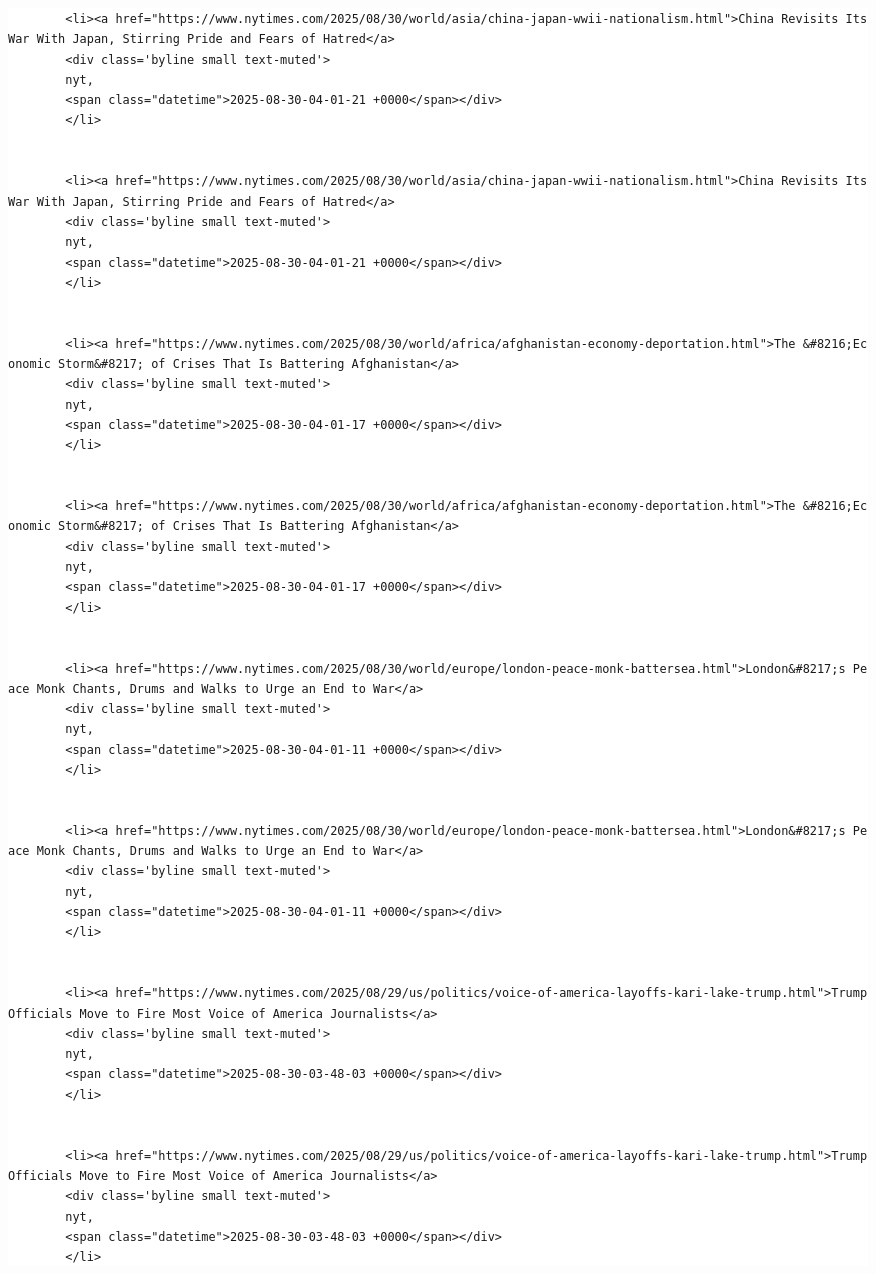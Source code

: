 
            <li><a href="https://www.nytimes.com/2025/08/30/world/asia/china-japan-wwii-nationalism.html">China Revisits Its War With Japan, Stirring Pride and Fears of Hatred</a>
            <div class='byline small text-muted'>
            nyt, 
            <span class="datetime">2025-08-30-04-01-21 +0000</span></div>
            </li>
        

            <li><a href="https://www.nytimes.com/2025/08/30/world/asia/china-japan-wwii-nationalism.html">China Revisits Its War With Japan, Stirring Pride and Fears of Hatred</a>
            <div class='byline small text-muted'>
            nyt, 
            <span class="datetime">2025-08-30-04-01-21 +0000</span></div>
            </li>
        

            <li><a href="https://www.nytimes.com/2025/08/30/world/africa/afghanistan-economy-deportation.html">The &#8216;Economic Storm&#8217; of Crises That Is Battering Afghanistan</a>
            <div class='byline small text-muted'>
            nyt, 
            <span class="datetime">2025-08-30-04-01-17 +0000</span></div>
            </li>
        

            <li><a href="https://www.nytimes.com/2025/08/30/world/africa/afghanistan-economy-deportation.html">The &#8216;Economic Storm&#8217; of Crises That Is Battering Afghanistan</a>
            <div class='byline small text-muted'>
            nyt, 
            <span class="datetime">2025-08-30-04-01-17 +0000</span></div>
            </li>
        

            <li><a href="https://www.nytimes.com/2025/08/30/world/europe/london-peace-monk-battersea.html">London&#8217;s Peace Monk Chants, Drums and Walks to Urge an End to War</a>
            <div class='byline small text-muted'>
            nyt, 
            <span class="datetime">2025-08-30-04-01-11 +0000</span></div>
            </li>
        

            <li><a href="https://www.nytimes.com/2025/08/30/world/europe/london-peace-monk-battersea.html">London&#8217;s Peace Monk Chants, Drums and Walks to Urge an End to War</a>
            <div class='byline small text-muted'>
            nyt, 
            <span class="datetime">2025-08-30-04-01-11 +0000</span></div>
            </li>
        

            <li><a href="https://www.nytimes.com/2025/08/29/us/politics/voice-of-america-layoffs-kari-lake-trump.html">Trump Officials Move to Fire Most Voice of America Journalists</a>
            <div class='byline small text-muted'>
            nyt, 
            <span class="datetime">2025-08-30-03-48-03 +0000</span></div>
            </li>
        

            <li><a href="https://www.nytimes.com/2025/08/29/us/politics/voice-of-america-layoffs-kari-lake-trump.html">Trump Officials Move to Fire Most Voice of America Journalists</a>
            <div class='byline small text-muted'>
            nyt, 
            <span class="datetime">2025-08-30-03-48-03 +0000</span></div>
            </li>
        